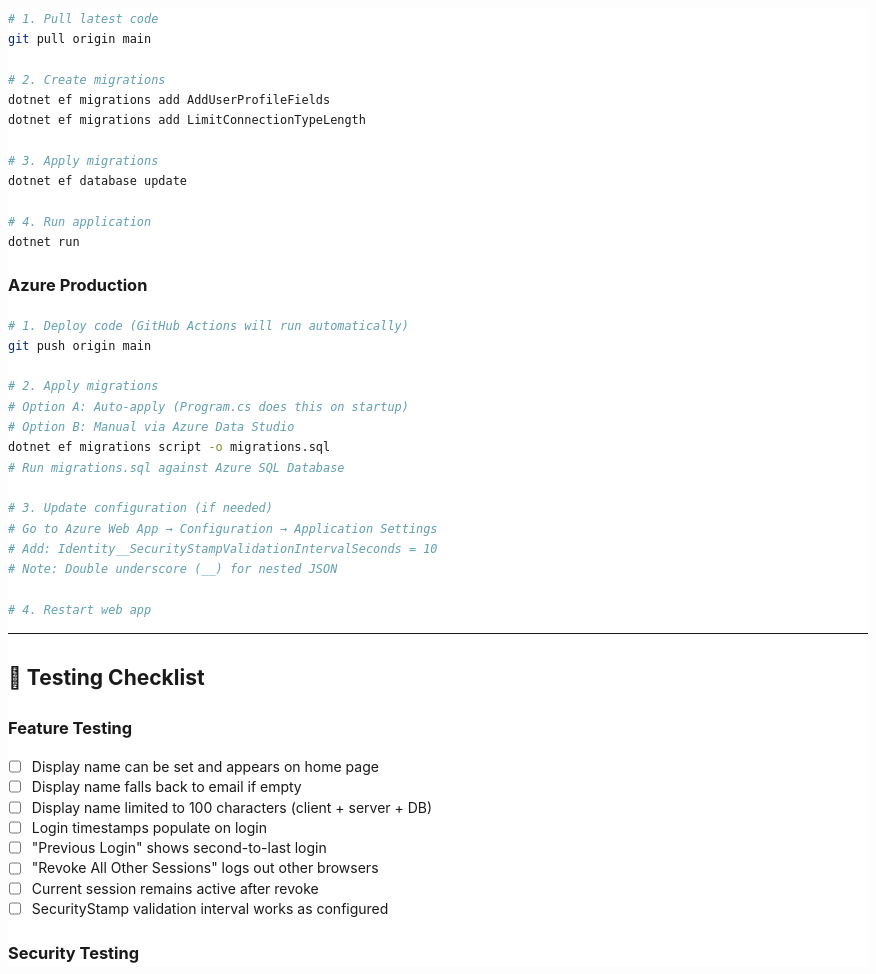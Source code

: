 ```bash
# 1. Pull latest code
git pull origin main

# 2. Create migrations
dotnet ef migrations add AddUserProfileFields
dotnet ef migrations add LimitConnectionTypeLength

# 3. Apply migrations
dotnet ef database update

# 4. Run application
dotnet run
```

### Azure Production

```bash
# 1. Deploy code (GitHub Actions will run automatically)
git push origin main

# 2. Apply migrations
# Option A: Auto-apply (Program.cs does this on startup)
# Option B: Manual via Azure Data Studio
dotnet ef migrations script -o migrations.sql
# Run migrations.sql against Azure SQL Database

# 3. Update configuration (if needed)
# Go to Azure Web App → Configuration → Application Settings
# Add: Identity__SecurityStampValidationIntervalSeconds = 10
# Note: Double underscore (__) for nested JSON

# 4. Restart web app
```

---

## 🧪 Testing Checklist

### Feature Testing

- [ ] Display name can be set and appears on home page
- [ ] Display name falls back to email if empty
- [ ] Display name limited to 100 characters (client + server + DB)
- [ ] Login timestamps populate on login
- [ ] "Previous Login" shows second-to-last login
- [ ] "Revoke All Other Sessions" logs out other browsers
- [ ] Current session remains active after revoke
- [ ] SecurityStamp validation interval works as configured

### Security Testing
